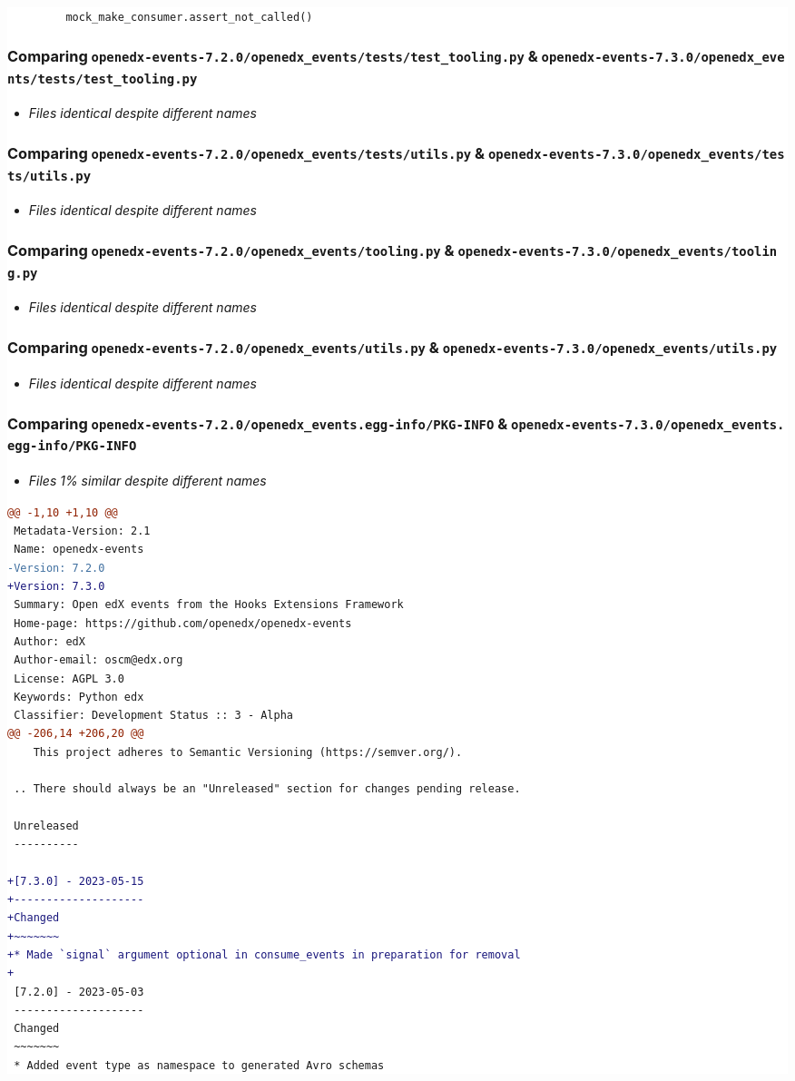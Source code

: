```diff
         mock_make_consumer.assert_not_called()
```

### Comparing `openedx-events-7.2.0/openedx_events/tests/test_tooling.py` & `openedx-events-7.3.0/openedx_events/tests/test_tooling.py`

 * *Files identical despite different names*

### Comparing `openedx-events-7.2.0/openedx_events/tests/utils.py` & `openedx-events-7.3.0/openedx_events/tests/utils.py`

 * *Files identical despite different names*

### Comparing `openedx-events-7.2.0/openedx_events/tooling.py` & `openedx-events-7.3.0/openedx_events/tooling.py`

 * *Files identical despite different names*

### Comparing `openedx-events-7.2.0/openedx_events/utils.py` & `openedx-events-7.3.0/openedx_events/utils.py`

 * *Files identical despite different names*

### Comparing `openedx-events-7.2.0/openedx_events.egg-info/PKG-INFO` & `openedx-events-7.3.0/openedx_events.egg-info/PKG-INFO`

 * *Files 1% similar despite different names*

```diff
@@ -1,10 +1,10 @@
 Metadata-Version: 2.1
 Name: openedx-events
-Version: 7.2.0
+Version: 7.3.0
 Summary: Open edX events from the Hooks Extensions Framework
 Home-page: https://github.com/openedx/openedx-events
 Author: edX
 Author-email: oscm@edx.org
 License: AGPL 3.0
 Keywords: Python edx
 Classifier: Development Status :: 3 - Alpha
@@ -206,14 +206,20 @@
    This project adheres to Semantic Versioning (https://semver.org/).
 
 .. There should always be an "Unreleased" section for changes pending release.
 
 Unreleased
 ----------
 
+[7.3.0] - 2023-05-15
+--------------------
+Changed
+~~~~~~~
+* Made `signal` argument optional in consume_events in preparation for removal
+
 [7.2.0] - 2023-05-03
 --------------------
 Changed
 ~~~~~~~
 * Added event type as namespace to generated Avro schemas
```
